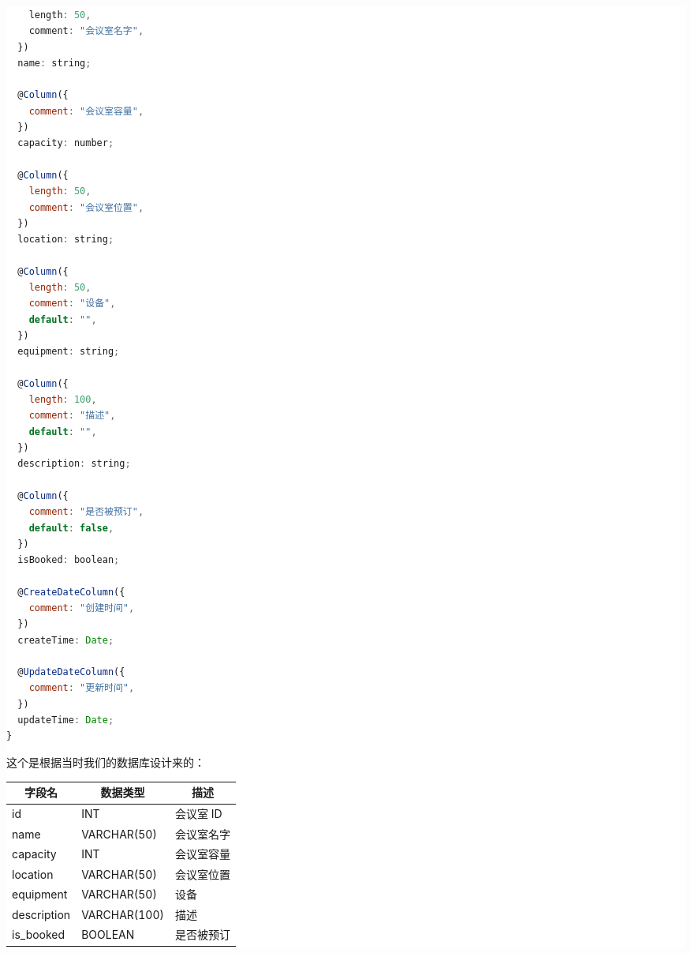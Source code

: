 ```javascript
    length: 50,
    comment: "会议室名字",
  })
  name: string;

  @Column({
    comment: "会议室容量",
  })
  capacity: number;

  @Column({
    length: 50,
    comment: "会议室位置",
  })
  location: string;

  @Column({
    length: 50,
    comment: "设备",
    default: "",
  })
  equipment: string;

  @Column({
    length: 100,
    comment: "描述",
    default: "",
  })
  description: string;

  @Column({
    comment: "是否被预订",
    default: false,
  })
  isBooked: boolean;

  @CreateDateColumn({
    comment: "创建时间",
  })
  createTime: Date;

  @UpdateDateColumn({
    comment: "更新时间",
  })
  updateTime: Date;
}
```

这个是根据当时我们的数据库设计来的：

| 字段名      | 数据类型     | 描述       |
| ----------- | ------------ | ---------- |
| id          | INT          | 会议室 ID  |
| name        | VARCHAR(50)  | 会议室名字 |
| capacity    | INT          | 会议室容量 |
| location    | VARCHAR(50)  | 会议室位置 |
| equipment   | VARCHAR(50)  | 设备       |
| description | VARCHAR(100) | 描述       |
| is_booked   | BOOLEAN      | 是否被预订 |